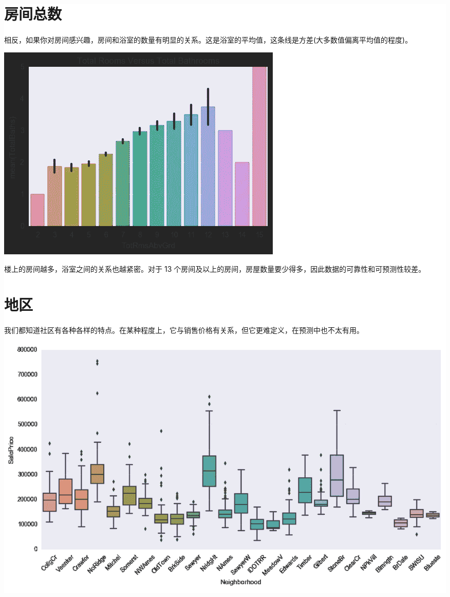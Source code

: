 # 房间总数

相反，如果你对房间感兴趣，房间和浴室的数量有明显的关系。这是浴室的平均值，这条线是方差(大多数值偏离平均值的程度)。

![](img/4f2604a34daeb03a86cac5c922b5c785.png)

楼上的房间越多，浴室之间的关系也越紧密。对于 13 个房间及以上的房间，房屋数量要少得多，因此数据的可靠性和可预测性较差。

# 地区

我们都知道社区有各种各样的特点。在某种程度上，它与销售价格有关系，但它更难定义，在预测中也不太有用。

![](img/4d7a4e2cb9410f04d66d646f64b71f6b.png)
